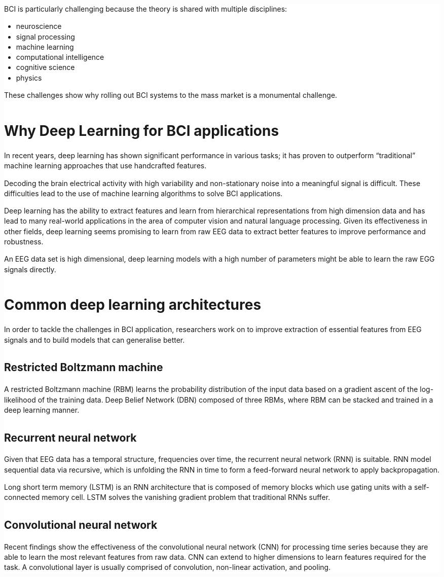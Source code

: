BCI is particularly challenging because the theory is shared with multiple disciplines:

*   neuroscience
*   signal processing
*   machine learning
*   computational intelligence
*   cognitive science
*   physics

These challenges show why rolling out BCI systems to the mass market is a monumental challenge.

# Why Deep Learning for BCI applications

In recent years, deep learning has shown significant performance in various tasks; it has proven to outperform “traditional” machine learning approaches that use handcrafted features.

Decoding the brain electrical activity with high variability and non-stationary noise into a meaningful signal is difficult. These difficulties lead to the use of machine learning algorithms to solve BCI applications.

Deep learning has the ability to extract features and learn from hierarchical representations from high dimension data and has lead to many real-world applications in the area of computer vision and natural language processing. Given its effectiveness in other fields, deep learning seems promising to learn from raw EEG data to extract better features to improve performance and robustness.

An EEG data set is high dimensional, deep learning models with a high number of parameters might be able to learn the raw EGG signals directly.

# Common deep learning architectures

In order to tackle the challenges in BCI application, researchers work on to improve extraction of essential features from EEG signals and to build models that can generalise better.

## Restricted Boltzmann machine

A restricted Boltzmann machine (RBM) learns the probability distribution of the input data based on a gradient ascent of the log-likelihood of the training data. Deep Belief Network (DBN) composed of three RBMs, where RBM can be stacked and trained in a deep learning manner.

## Recurrent neural network

Given that EEG data has a temporal structure, frequencies over time, the recurrent neural network (RNN) is suitable. RNN model sequential data via recursive, which is unfolding the RNN in time to form a feed-forward neural network to apply backpropagation.

Long short term memory (LSTM) is an RNN architecture that is composed of memory blocks which use gating units with a self-connected memory cell. LSTM solves the vanishing gradient problem that traditional RNNs suffer.

## Convolutional neural network

Recent findings show the effectiveness of the convolutional neural network (CNN) for processing time series because they are able to learn the most relevant features from raw data. CNN can extend to higher dimensions to learn features required for the task. A convolutional layer is usually comprised of convolution, non-linear activation, and pooling.
